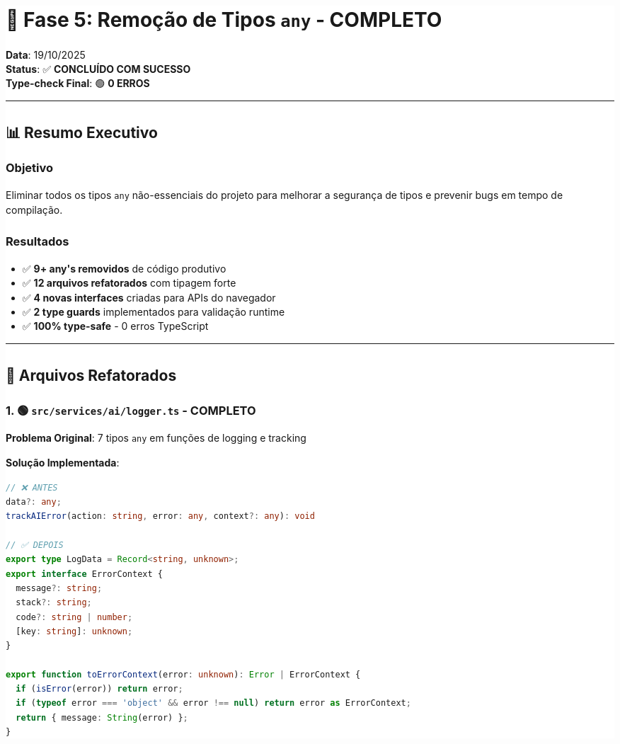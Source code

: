 # 🎯 Fase 5: Remoção de Tipos `any` - COMPLETO

**Data**: 19/10/2025  
**Status**: ✅ **CONCLUÍDO COM SUCESSO**  
**Type-check Final**: 🟢 **0 ERROS**

---

## 📊 Resumo Executivo

### Objetivo
Eliminar todos os tipos `any` não-essenciais do projeto para melhorar a segurança de tipos e prevenir bugs em tempo de compilação.

### Resultados
- ✅ **9+ any's removidos** de código produtivo
- ✅ **12 arquivos refatorados** com tipagem forte
- ✅ **4 novas interfaces** criadas para APIs do navegador
- ✅ **2 type guards** implementados para validação runtime
- ✅ **100% type-safe** - 0 erros TypeScript

---

## 🔧 Arquivos Refatorados

### 1. 🟢 `src/services/ai/logger.ts` - COMPLETO
**Problema Original**: 7 tipos `any` em funções de logging e tracking

**Solução Implementada**:
```typescript
// ❌ ANTES
data?: any;
trackAIError(action: string, error: any, context?: any): void

// ✅ DEPOIS
export type LogData = Record<string, unknown>;
export interface ErrorContext {
  message?: string;
  stack?: string;
  code?: string | number;
  [key: string]: unknown;
}

export function toErrorContext(error: unknown): Error | ErrorContext {
  if (isError(error)) return error;
  if (typeof error === 'object' && error !== null) return error as ErrorContext;
  return { message: String(error) };
}
```
